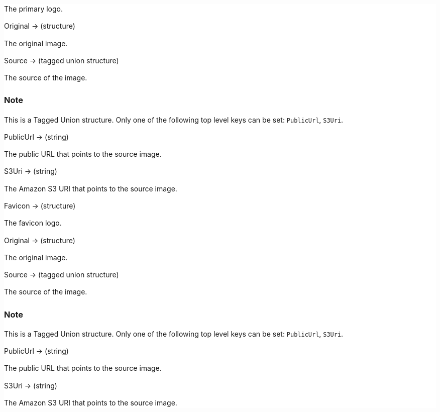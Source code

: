 The primary logo.

Original -> (structure)

The original image.

Source -> (tagged union structure)

The source of the image.

### Note

This is a Tagged Union structure. Only one of the following top level keys can be set: `PublicUrl`, `S3Uri`.

PublicUrl -> (string)

The public URL that points to the source image.

S3Uri -> (string)

The Amazon S3 URI that points to the source image.

Favicon -> (structure)

The favicon logo.

Original -> (structure)

The original image.

Source -> (tagged union structure)

The source of the image.

### Note

This is a Tagged Union structure. Only one of the following top level keys can be set: `PublicUrl`, `S3Uri`.

PublicUrl -> (string)

The public URL that points to the source image.

S3Uri -> (string)

The Amazon S3 URI that points to the source image.